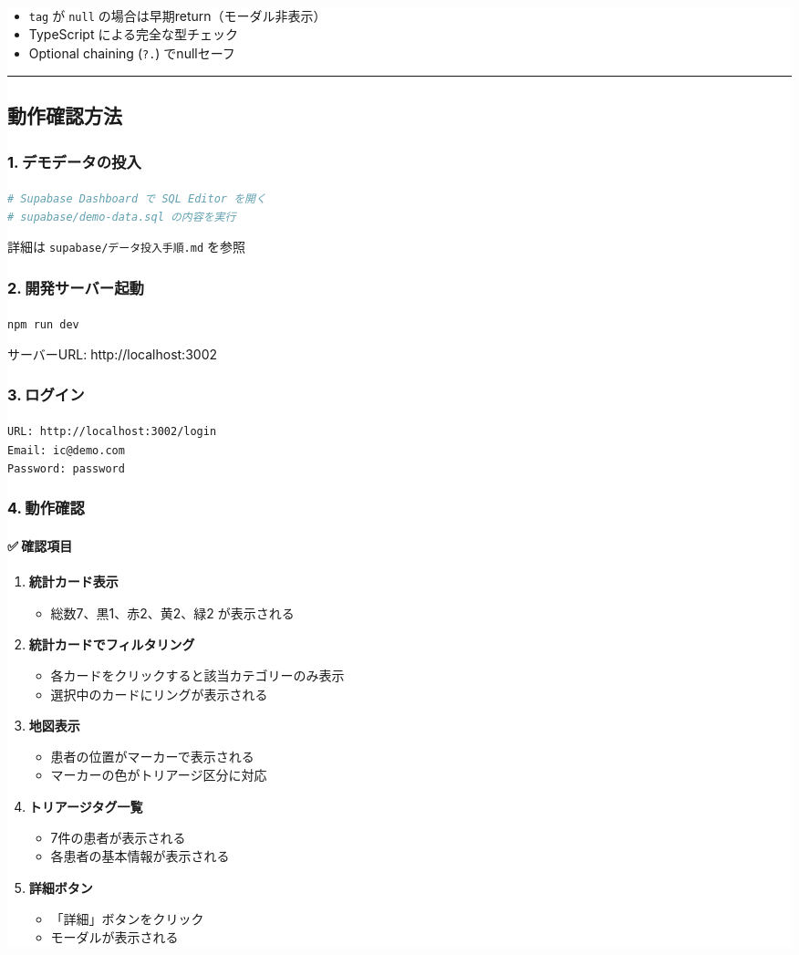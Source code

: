 - `tag` が `null` の場合は早期return（モーダル非表示）
- TypeScript による完全な型チェック
- Optional chaining (`?.`) でnullセーフ

---

## 動作確認方法

### 1. デモデータの投入

```bash
# Supabase Dashboard で SQL Editor を開く
# supabase/demo-data.sql の内容を実行
```

詳細は `supabase/データ投入手順.md` を参照

### 2. 開発サーバー起動

```bash
npm run dev
```

サーバーURL: http://localhost:3002

### 3. ログイン

```
URL: http://localhost:3002/login
Email: ic@demo.com
Password: password
```

### 4. 動作確認

#### ✅ 確認項目

1. **統計カード表示**
   - 総数7、黒1、赤2、黄2、緑2 が表示される

2. **統計カードでフィルタリング**
   - 各カードをクリックすると該当カテゴリーのみ表示
   - 選択中のカードにリングが表示される

3. **地図表示**
   - 患者の位置がマーカーで表示される
   - マーカーの色がトリアージ区分に対応

4. **トリアージタグ一覧**
   - 7件の患者が表示される
   - 各患者の基本情報が表示される

5. **詳細ボタン**
   - 「詳細」ボタンをクリック
   - モーダルが表示される
